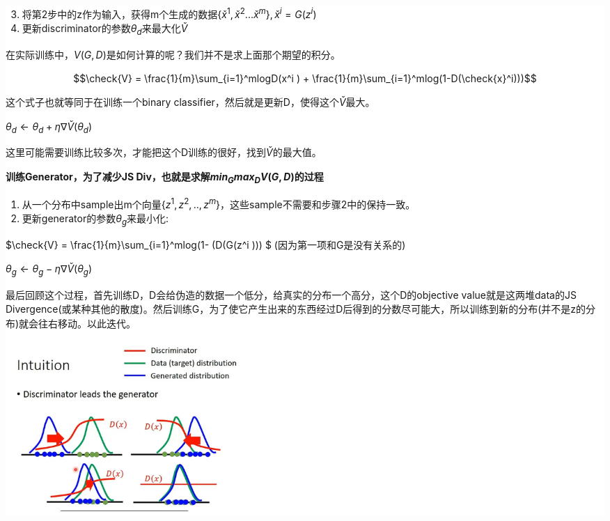 3. 将第2步中的z作为输入，获得m个生成的数据$\{\check{x}^1,\check{x}^2...\check{x}^m\}, \check{x}^i= G(z^i)$
4. 更新discriminator的参数$\theta_d$来最大化$\check{V}$

在实际训练中，$V(G,D)$是如何计算的呢？我们并不是求上面那个期望的积分。

$$\check{V} = \frac{1}{m}\sum_{i=1}^mlogD(x^i ) + \frac{1}{m}\sum_{i=1}^mlog(1-D(\check{x}^i)))$$

这个式子也就等同于在训练一个binary classifier，然后就是更新D，使得这个$\check{V}$最大。

$\theta_d \leftarrow\theta_d + \eta \nabla\check{V}(\theta_d)$

这里可能需要训练比较多次，才能把这个D训练的很好，找到$\check{V}$的最大值。



**训练Generator，为了减少JS Div，也就是求解$min_Gmax_D V(G,D)$的过程**

1. 从一个分布中sample出m个向量$\{z^1,z^2,..,z^m\}$，这些sample不需要和步骤2中的保持一致。
2. 更新generator的参数$\theta_g$来最小化:

$\check{V} = \frac{1}{m}\sum_{i=1}^mlog(1- (D(G(z^i ))) $   (因为第一项和G是没有关系的)

$\theta_g \leftarrow\theta_g - \eta \nabla\check{V}(\theta_g)$



最后回顾这个过程，首先训练D，D会给伪造的数据一个低分，给真实的分布一个高分，这个D的objective value就是这两堆data的JS Divergence(或某种其他的散度)。然后训练G，为了使它产生出来的东西经过D后得到的分数尽可能大，所以训练到新的分布(并不是z的分布)就会往右移动。以此迭代。

<img src="../img/GAN-4.jpg" style="zoom: 33%;" />

